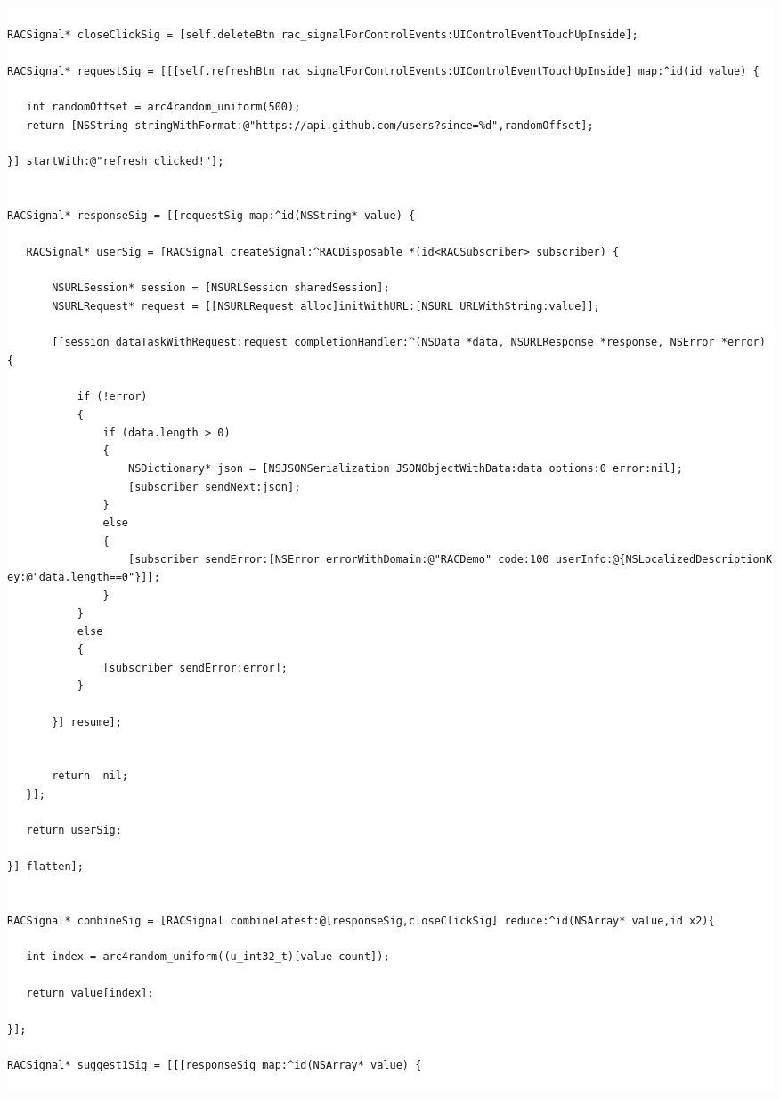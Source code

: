 ```objc

RACSignal* closeClickSig = [self.deleteBtn rac_signalForControlEvents:UIControlEventTouchUpInside];
    
RACSignal* requestSig = [[[self.refreshBtn rac_signalForControlEvents:UIControlEventTouchUpInside] map:^id(id value) {
  
   int randomOffset = arc4random_uniform(500);
   return [NSString stringWithFormat:@"https://api.github.com/users?since=%d",randomOffset];
   
}] startWith:@"refresh clicked!"];
    
    
RACSignal* responseSig = [[requestSig map:^id(NSString* value) {
   
   RACSignal* userSig = [RACSignal createSignal:^RACDisposable *(id<RACSubscriber> subscriber) {
       
       NSURLSession* session = [NSURLSession sharedSession];
       NSURLRequest* request = [[NSURLRequest alloc]initWithURL:[NSURL URLWithString:value]];
       
       [[session dataTaskWithRequest:request completionHandler:^(NSData *data, NSURLResponse *response, NSError *error) {
           
           if (!error)
           {
               if (data.length > 0)
               {
                   NSDictionary* json = [NSJSONSerialization JSONObjectWithData:data options:0 error:nil];
                   [subscriber sendNext:json];
               }
               else
               {
                   [subscriber sendError:[NSError errorWithDomain:@"RACDemo" code:100 userInfo:@{NSLocalizedDescriptionKey:@"data.length==0"}]];
               }
           }
           else
           {
               [subscriber sendError:error];
           }
           
       }] resume];
       
       
       return  nil;
   }];
   
   return userSig;
   
}] flatten];

    
RACSignal* combineSig = [RACSignal combineLatest:@[responseSig,closeClickSig] reduce:^id(NSArray* value,id x2){
 
   int index = arc4random_uniform((u_int32_t)[value count]);
   
   return value[index];
   
}];
    
RACSignal* suggest1Sig = [[[responseSig map:^id(NSArray* value) {
   
```
